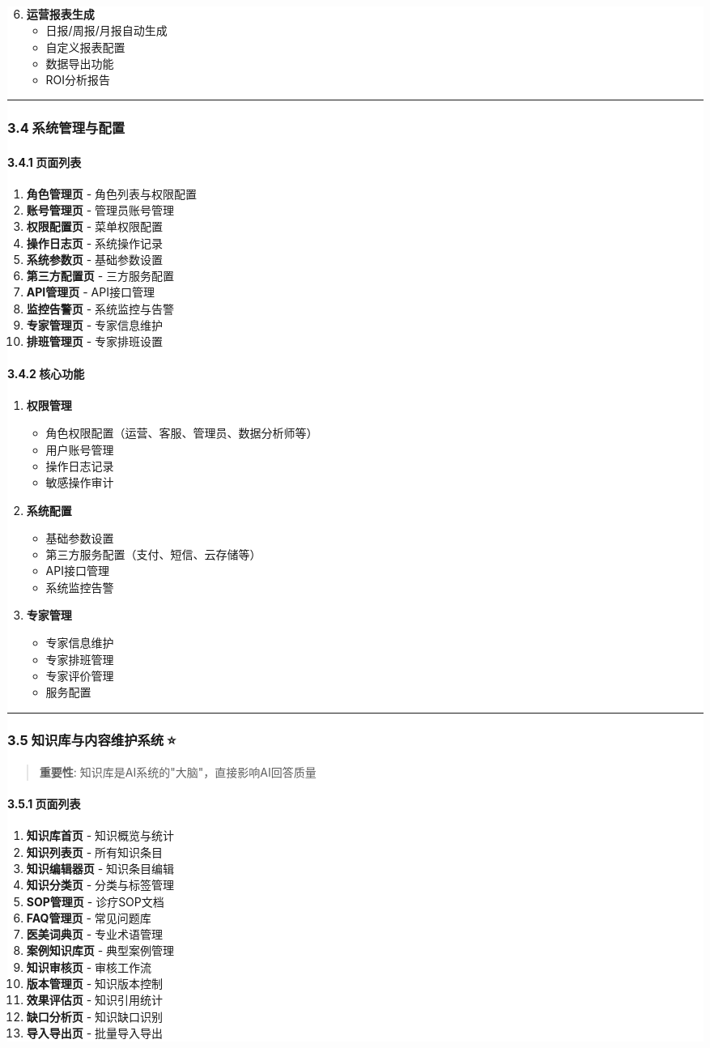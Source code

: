 6. **运营报表生成**
   - 日报/周报/月报自动生成
   - 自定义报表配置
   - 数据导出功能
   - ROI分析报告

---

### 3.4 系统管理与配置

#### 3.4.1 页面列表

1. **角色管理页** - 角色列表与权限配置
2. **账号管理页** - 管理员账号管理
3. **权限配置页** - 菜单权限配置
4. **操作日志页** - 系统操作记录
5. **系统参数页** - 基础参数设置
6. **第三方配置页** - 三方服务配置
7. **API管理页** - API接口管理
8. **监控告警页** - 系统监控与告警
9. **专家管理页** - 专家信息维护
10. **排班管理页** - 专家排班设置

#### 3.4.2 核心功能

1. **权限管理**
   - 角色权限配置（运营、客服、管理员、数据分析师等）
   - 用户账号管理
   - 操作日志记录
   - 敏感操作审计

2. **系统配置**
   - 基础参数设置
   - 第三方服务配置（支付、短信、云存储等）
   - API接口管理
   - 系统监控告警

3. **专家管理**
   - 专家信息维护
   - 专家排班管理
   - 专家评价管理
   - 服务配置

---

### 3.5 知识库与内容维护系统 ⭐

> **重要性**: 知识库是AI系统的"大脑"，直接影响AI回答质量

#### 3.5.1 页面列表

1. **知识库首页** - 知识概览与统计
2. **知识列表页** - 所有知识条目
3. **知识编辑器页** - 知识条目编辑
4. **知识分类页** - 分类与标签管理
5. **SOP管理页** - 诊疗SOP文档
6. **FAQ管理页** - 常见问题库
7. **医美词典页** - 专业术语管理
8. **案例知识库页** - 典型案例管理
9. **知识审核页** - 审核工作流
10. **版本管理页** - 知识版本控制
11. **效果评估页** - 知识引用统计
12. **缺口分析页** - 知识缺口识别
13. **导入导出页** - 批量导入导出
